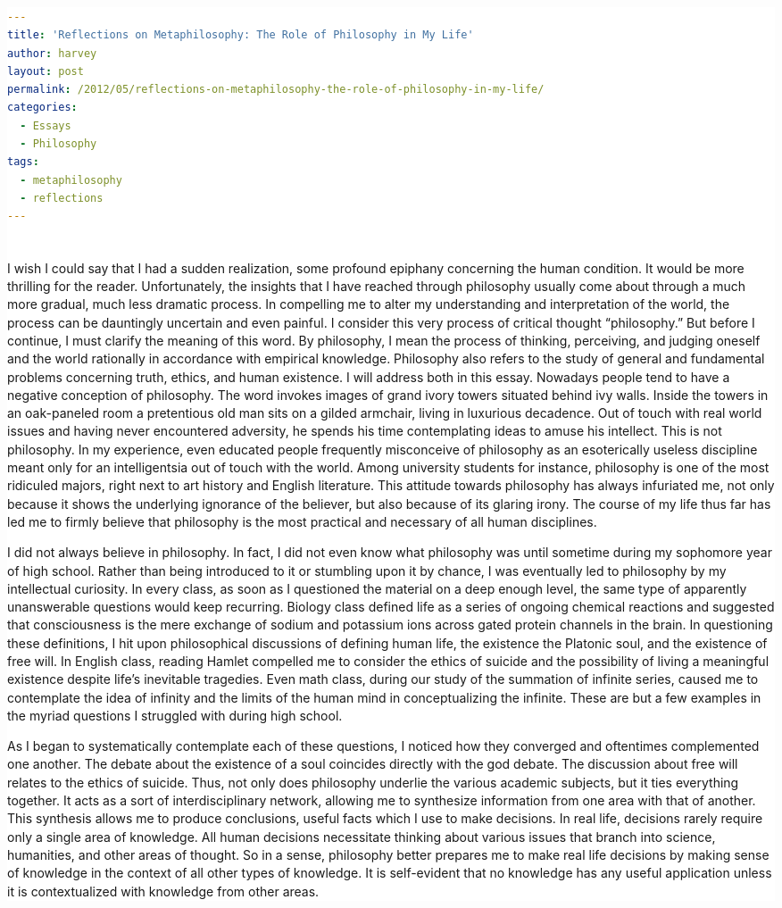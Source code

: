 ```yaml
---
title: 'Reflections on Metaphilosophy: The Role of Philosophy in My Life'
author: harvey
layout: post
permalink: /2012/05/reflections-on-metaphilosophy-the-role-of-philosophy-in-my-life/
categories:
  - Essays
  - Philosophy
tags:
  - metaphilosophy
  - reflections
---
```

# 

I wish I could say that I had a sudden realization, some profound epiphany concerning the human condition. It would be more thrilling for the reader. Unfortunately, the insights that I have reached through philosophy usually come about through a much more gradual, much less dramatic process. In compelling me to alter my understanding and interpretation of the world, the process can be dauntingly uncertain and even painful. I consider this very process of critical thought “philosophy.” But before I continue, I must clarify the meaning of this word. By philosophy, I mean the process of thinking, perceiving, and judging oneself and the world rationally in accordance with empirical knowledge. Philosophy also refers to the study of general and fundamental problems concerning truth, ethics, and human existence. I will address both in this essay. Nowadays people tend to have a negative conception of philosophy. The word invokes images of grand ivory towers situated behind ivy walls. Inside the towers in an oak-paneled room a pretentious old man sits on a gilded armchair, living in luxurious decadence. Out of touch with real world issues and having never encountered adversity, he spends his time contemplating ideas to amuse his intellect. This is not philosophy. In my experience, even educated people frequently misconceive of philosophy as an esoterically useless discipline meant only for an intelligentsia out of touch with the world. Among university students for instance, philosophy is one of the most ridiculed majors, right next to art history and English literature. This attitude towards philosophy has always infuriated me, not only because it shows the underlying ignorance of the believer, but also because of its glaring irony. The course of my life thus far has led me to firmly believe that philosophy is the most practical and necessary of all human disciplines.

I did not always believe in philosophy. In fact, I did not even know what philosophy was until sometime during my sophomore year of high school. Rather than being introduced to it or stumbling upon it by chance, I was eventually led to philosophy by my intellectual curiosity. In every class, as soon as I questioned the material on a deep enough level, the same type of apparently unanswerable questions would keep recurring. Biology class defined life as a series of ongoing chemical reactions and suggested that consciousness is the mere exchange of sodium and potassium ions across gated protein channels in the brain. In questioning these definitions, I hit upon philosophical discussions of defining human life, the existence the Platonic soul, and the existence of free will. In English class, reading Hamlet compelled me to consider the ethics of suicide and the possibility of living a meaningful existence despite life’s inevitable tragedies. Even math class, during our study of the summation of infinite series, caused me to contemplate the idea of infinity and the limits of the human mind in conceptualizing the infinite. These are but a few examples in the myriad questions I struggled with during high school.

As I began to systematically contemplate each of these questions, I noticed how they converged and oftentimes complemented one another. The debate about the existence of a soul coincides directly with the god debate. The discussion about free will relates to the ethics of suicide. Thus, not only does philosophy underlie the various academic subjects, but it ties everything together. It acts as a sort of interdisciplinary network, allowing me to synthesize information from one area with that of another. This synthesis allows me to produce conclusions, useful facts which I use to make decisions. In real life, decisions rarely require only a single area of knowledge. All human decisions necessitate thinking about various issues that branch into science, humanities, and other areas of thought. So in a sense, philosophy better prepares me to make real life decisions by making sense of knowledge in the context of all other types of knowledge. It is self-evident that no knowledge has any useful application unless it is contextualized with knowledge from other areas.
